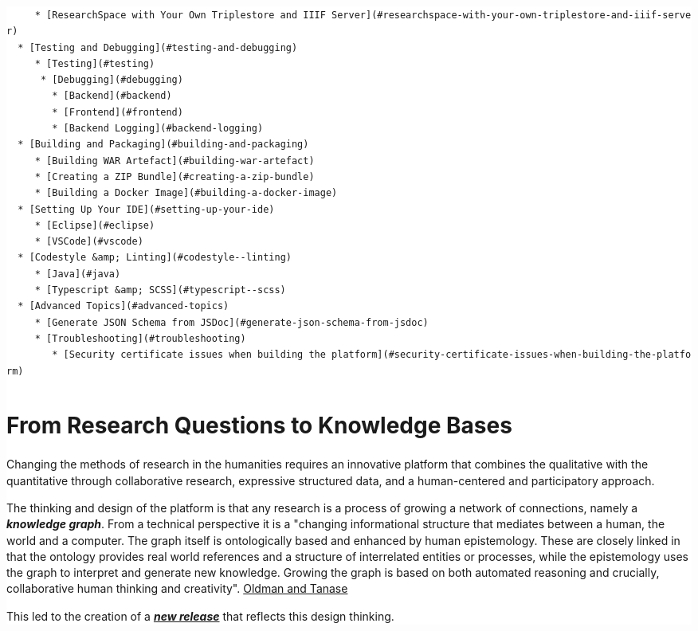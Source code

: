          * [ResearchSpace with Your Own Triplestore and IIIF Server](#researchspace-with-your-own-triplestore-and-iiif-server)
      * [Testing and Debugging](#testing-and-debugging)
         * [Testing](#testing)
          * [Debugging](#debugging)
            * [Backend](#backend)
            * [Frontend](#frontend)
            * [Backend Logging](#backend-logging)
      * [Building and Packaging](#building-and-packaging)
         * [Building WAR Artefact](#building-war-artefact)
         * [Creating a ZIP Bundle](#creating-a-zip-bundle)
         * [Building a Docker Image](#building-a-docker-image)
      * [Setting Up Your IDE](#setting-up-your-ide)
         * [Eclipse](#eclipse)
         * [VSCode](#vscode)
      * [Codestyle &amp; Linting](#codestyle--linting)
         * [Java](#java)
         * [Typescript &amp; SCSS](#typescript--scss)
      * [Advanced Topics](#advanced-topics)
         * [Generate JSON Schema from JSDoc](#generate-json-schema-from-jsdoc)
         * [Troubleshooting](#troubleshooting)
            * [Security certificate issues when building the platform](#security-certificate-issues-when-building-the-platform)




# From Research Questions to Knowledge Bases 
Changing the methods of research in the humanities requires an innovative platform that combines the qualitative with the quantitative through collaborative research, expressive structured data, and a human-centered and participatory approach.

The thinking and design of the platform is that any research is a process of growing a network of connections, namely a ***knowledge graph***. From a technical perspective it is a "changing informational structure that mediates between a human, the world and a computer. The graph itself is ontologically based and enhanced by human epistemology. These are closely linked in that the ontology provides real world references and a structure of interrelated entities or processes, while the epistemology uses the graph to interpret and generate new knowledge. Growing the graph is based on both automated reasoning and crucially, collaborative human thinking and creativity". [Oldman and Tanase](https://link.springer.com/chapter/10.1007/978-3-030-00668-6_20)

This led to the creation of a [***new release***](release-notes.md) that reflects this design thinking.